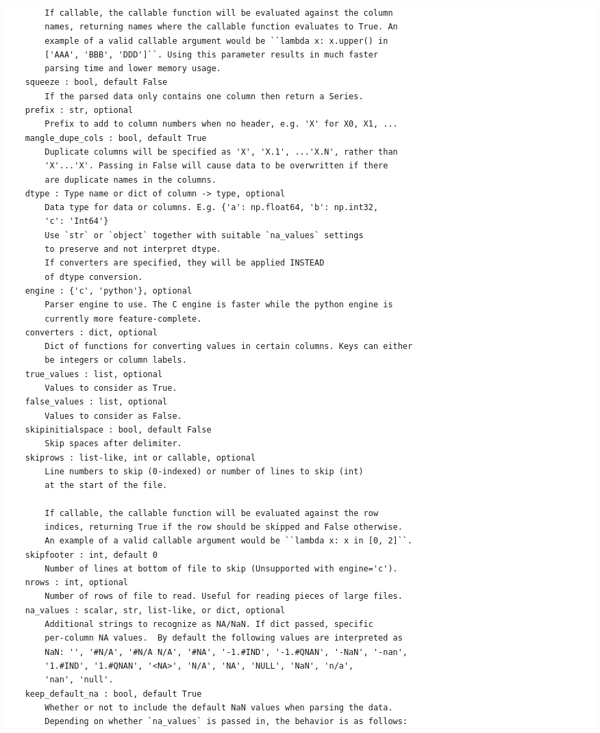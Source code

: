             If callable, the callable function will be evaluated against the column
            names, returning names where the callable function evaluates to True. An
            example of a valid callable argument would be ``lambda x: x.upper() in
            ['AAA', 'BBB', 'DDD']``. Using this parameter results in much faster
            parsing time and lower memory usage.
        squeeze : bool, default False
            If the parsed data only contains one column then return a Series.
        prefix : str, optional
            Prefix to add to column numbers when no header, e.g. 'X' for X0, X1, ...
        mangle_dupe_cols : bool, default True
            Duplicate columns will be specified as 'X', 'X.1', ...'X.N', rather than
            'X'...'X'. Passing in False will cause data to be overwritten if there
            are duplicate names in the columns.
        dtype : Type name or dict of column -> type, optional
            Data type for data or columns. E.g. {'a': np.float64, 'b': np.int32,
            'c': 'Int64'}
            Use `str` or `object` together with suitable `na_values` settings
            to preserve and not interpret dtype.
            If converters are specified, they will be applied INSTEAD
            of dtype conversion.
        engine : {'c', 'python'}, optional
            Parser engine to use. The C engine is faster while the python engine is
            currently more feature-complete.
        converters : dict, optional
            Dict of functions for converting values in certain columns. Keys can either
            be integers or column labels.
        true_values : list, optional
            Values to consider as True.
        false_values : list, optional
            Values to consider as False.
        skipinitialspace : bool, default False
            Skip spaces after delimiter.
        skiprows : list-like, int or callable, optional
            Line numbers to skip (0-indexed) or number of lines to skip (int)
            at the start of the file.
        
            If callable, the callable function will be evaluated against the row
            indices, returning True if the row should be skipped and False otherwise.
            An example of a valid callable argument would be ``lambda x: x in [0, 2]``.
        skipfooter : int, default 0
            Number of lines at bottom of file to skip (Unsupported with engine='c').
        nrows : int, optional
            Number of rows of file to read. Useful for reading pieces of large files.
        na_values : scalar, str, list-like, or dict, optional
            Additional strings to recognize as NA/NaN. If dict passed, specific
            per-column NA values.  By default the following values are interpreted as
            NaN: '', '#N/A', '#N/A N/A', '#NA', '-1.#IND', '-1.#QNAN', '-NaN', '-nan',
            '1.#IND', '1.#QNAN', '<NA>', 'N/A', 'NA', 'NULL', 'NaN', 'n/a',
            'nan', 'null'.
        keep_default_na : bool, default True
            Whether or not to include the default NaN values when parsing the data.
            Depending on whether `na_values` is passed in, the behavior is as follows:
        